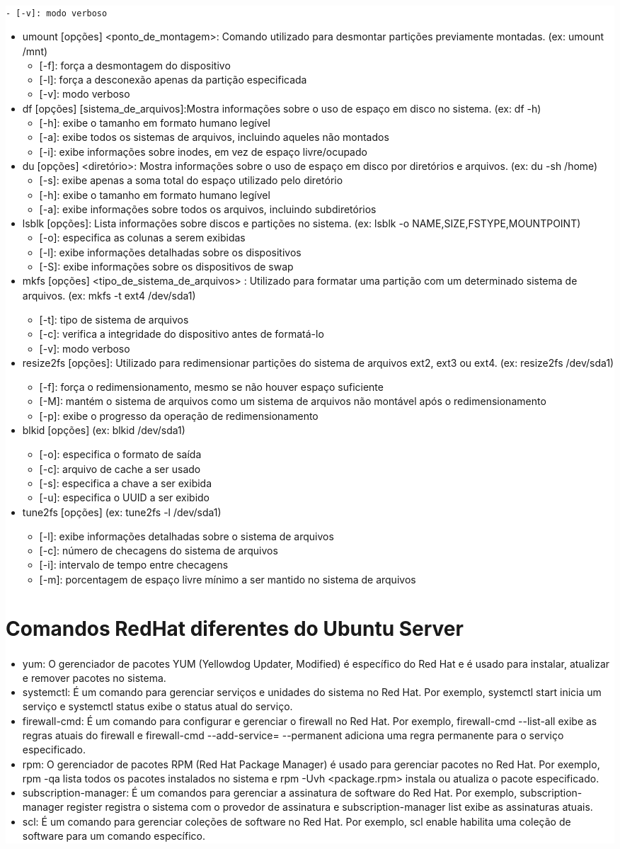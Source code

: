     - [-v]: modo verboso
- umount [opções] <ponto_de_montagem>: Comando utilizado para desmontar partições previamente montadas. (ex: umount /mnt)
    - [-f]: força a desmontagem do dispositivo
    - [-l]: força a desconexão apenas da partição especificada
    - [-v]: modo verboso
- df [opções] [sistema_de_arquivos]:Mostra informações sobre o uso de espaço em disco no sistema. (ex: df -h)
    - [-h]: exibe o tamanho em formato humano legível
    - [-a]: exibe todos os sistemas de arquivos, incluindo aqueles não montados
    - [-i]: exibe informações sobre inodes, em vez de espaço livre/ocupado
- du [opções] <diretório>: Mostra informações sobre o uso de espaço em disco por diretórios e arquivos. (ex: du -sh /home)
    - [-s]: exibe apenas a soma total do espaço utilizado pelo diretório
    - [-h]: exibe o tamanho em formato humano legível
    - [-a]: exibe informações sobre todos os arquivos, incluindo subdiretórios
- lsblk [opções]: Lista informações sobre discos e partições no sistema. (ex: lsblk -o NAME,SIZE,FSTYPE,MOUNTPOINT)
    - [-o]: especifica as colunas a serem exibidas
    - [-l]: exibe informações detalhadas sobre os dispositivos
    - [-S]: exibe informações sobre os dispositivos de swap
- mkfs [opções] <tipo_de_sistema_de_arquivos> <dispositivo>: Utilizado para formatar uma partição com um determinado sistema de arquivos. (ex: mkfs -t ext4 /dev/sda1)
    - [-t]: tipo de sistema de arquivos
    - [-c]: verifica a integridade do dispositivo antes de formatá-lo
    - [-v]: modo verboso
- resize2fs <dispositivo> [opções]: Utilizado para redimensionar partições do sistema de arquivos ext2, ext3 ou ext4. (ex: resize2fs /dev/sda1)
    - [-f]: força o redimensionamento, mesmo se não houver espaço suficiente
    - [-M]: mantém o sistema de arquivos como um sistema de arquivos não montável após o redimensionamento
    - [-p]: exibe o progresso da operação de redimensionamento
- blkid [opções] <dispositivo> (ex: blkid /dev/sda1)
    - [-o]: especifica o formato de saída
    - [-c]: arquivo de cache a ser usado
    - [-s]: especifica a chave a ser exibida
    - [-u]: especifica o UUID a ser exibido
- tune2fs [opções] <dispositivo> (ex: tune2fs -l /dev/sda1)
    - [-l]: exibe informações detalhadas sobre o sistema de arquivos
    - [-c]: número de checagens do sistema de arquivos
    - [-i]: intervalo de tempo entre checagens
    - [-m]: porcentagem de espaço livre mínimo a ser mantido no sistema de arquivos

# Comandos RedHat diferentes do Ubuntu Server

- yum: O gerenciador de pacotes YUM (Yellowdog Updater, Modified) é específico do Red Hat e é usado para instalar, atualizar e remover pacotes no sistema.
- systemctl: É um comando para gerenciar serviços e unidades do sistema no Red Hat. Por exemplo, systemctl start <service> inicia um serviço e systemctl status <service> exibe o status atual do serviço.
- firewall-cmd: É um comando para configurar e gerenciar o firewall no Red Hat. Por exemplo, firewall-cmd --list-all exibe as regras atuais do firewall e firewall-cmd --add-service=<service> --permanent adiciona uma regra permanente para o serviço especificado.
- rpm: O gerenciador de pacotes RPM (Red Hat Package Manager) é usado para gerenciar pacotes no Red Hat. Por exemplo, rpm -qa lista todos os pacotes instalados no sistema e rpm -Uvh <package.rpm> instala ou atualiza o pacote especificado.
- subscription-manager: É um comandos para gerenciar a assinatura de software do Red Hat. Por exemplo, subscription-manager register registra o sistema com o provedor de assinatura e subscription-manager list exibe as assinaturas atuais.
- scl: É um comando para gerenciar coleções de software no Red Hat. Por exemplo, scl enable <collection> <command> habilita uma coleção de software para um comando específico.